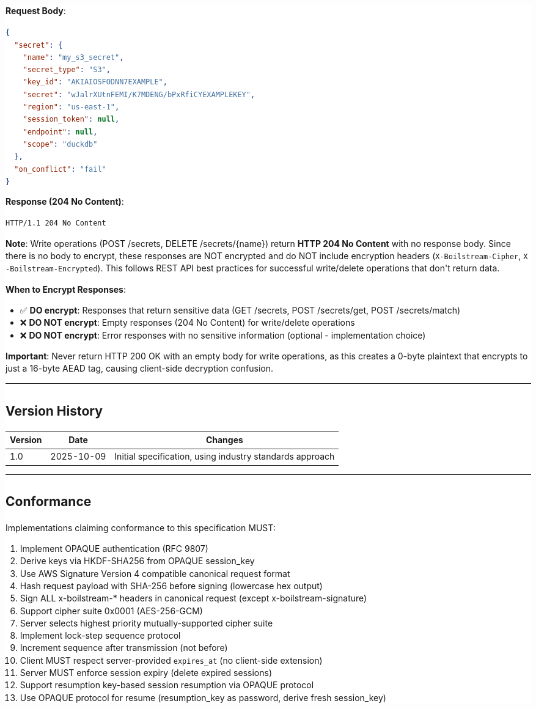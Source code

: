 **Request Body**:

```json
{
  "secret": {
    "name": "my_s3_secret",
    "secret_type": "S3",
    "key_id": "AKIAIOSFODNN7EXAMPLE",
    "secret": "wJalrXUtnFEMI/K7MDENG/bPxRfiCYEXAMPLEKEY",
    "region": "us-east-1",
    "session_token": null,
    "endpoint": null,
    "scope": "duckdb"
  },
  "on_conflict": "fail"
}
```

**Response (204 No Content)**:

```
HTTP/1.1 204 No Content
```

**Note**: Write operations (POST /secrets, DELETE /secrets/{name}) return **HTTP 204 No Content** with no response body. Since there is no body to encrypt, these responses are NOT encrypted and do NOT include encryption headers (`X-Boilstream-Cipher`, `X-Boilstream-Encrypted`). This follows REST API best practices for successful write/delete operations that don't return data.

**When to Encrypt Responses**:

- ✅ **DO encrypt**: Responses that return sensitive data (GET /secrets, POST /secrets/get, POST /secrets/match)
- ❌ **DO NOT encrypt**: Empty responses (204 No Content) for write/delete operations
- ❌ **DO NOT encrypt**: Error responses with no sensitive information (optional - implementation choice)

**Important**: Never return HTTP 200 OK with an empty body for write operations, as this creates a 0-byte plaintext that encrypts to just a 16-byte AEAD tag, causing client-side decryption confusion.

---

## Version History

| Version | Date       | Changes                                                  |
| ------- | ---------- | -------------------------------------------------------- |
| 1.0     | 2025-10-09 | Initial specification, using industry standards approach |

---

## Conformance

Implementations claiming conformance to this specification MUST:

1. Implement OPAQUE authentication (RFC 9807)
2. Derive keys via HKDF-SHA256 from OPAQUE session_key
3. Use AWS Signature Version 4 compatible canonical request format
4. Hash request payload with SHA-256 before signing (lowercase hex output)
5. Sign ALL x-boilstream-\* headers in canonical request (except x-boilstream-signature)
6. Support cipher suite 0x0001 (AES-256-GCM)
7. Server selects highest priority mutually-supported cipher suite
8. Implement lock-step sequence protocol
9. Increment sequence after transmission (not before)
10. Client MUST respect server-provided `expires_at` (no client-side extension)
11. Server MUST enforce session expiry (delete expired sessions)
12. Support resumption key-based session resumption via OPAQUE protocol
13. Use OPAQUE protocol for resume (resumption_key as password, derive fresh session_key)